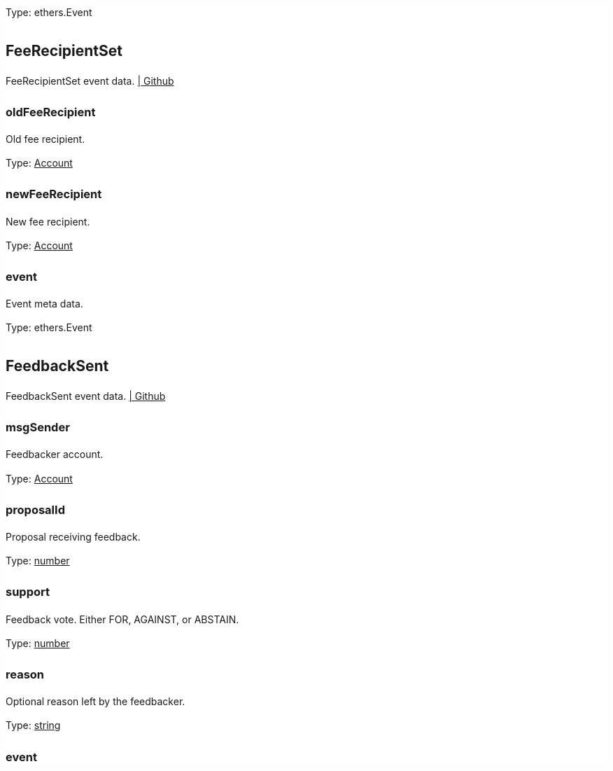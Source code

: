 Type: ethers.Event

## FeeRecipientSet

FeeRecipientSet event data.
[| Github][593]

### oldFeeRecipient

Old fee recipient.

Type: [Account][3]

### newFeeRecipient

New fee recipient.

Type: [Account][3]

### event

Event meta data.

Type: ethers.Event

## FeedbackSent

FeedbackSent event data.
[| Github][594]

### msgSender

Feedbacker account.

Type: [Account][3]

### proposalId

Proposal receiving feedback.

Type: [number][522]

### support

Feedback vote. Either FOR, AGAINST, or ABSTAIN.

Type: [number][522]

### reason

Optional reason left by the feedbacker.

Type: [string][523]

### event


[1]: #nounsoptions
[2]: #pollingtime
[3]: #account
[4]: #id
[5]: #nounstokenseed
[6]: #background
[7]: #body
[8]: #accessory
[9]: #head
[10]: #glasses
[11]: #votedirection
[12]: #examples
[13]: #proposalstatus
[14]: #examples-1
[15]: #eventdata
[16]: #daowithdrawnounsfromescrow
[17]: #tokenids
[18]: #to
[19]: #event
[20]: #erc20tokenstoincludeinforkset
[21]: #olderc20tokens
[22]: #newerc20tokens
[23]: #event-1
[24]: #escrowedtofork
[25]: #forkid
[26]: #owner
[27]: #tokenids-1
[28]: #proposalids
[29]: #reason
[30]: #event-2
[31]: #executefork
[32]: #forkid-1
[33]: #forktreasury
[34]: #forktoken
[35]: #forkendtimestamp
[36]: #tokensinescrow
[37]: #event-3
[38]: #forkdaodeployerset
[39]: #oldforkdaodeployer
[40]: #newforkdaodeployer
[41]: #event-4
[42]: #forkperiodset
[43]: #oldforkperiod
[44]: #newforkperiod
[45]: #event-5
[46]: #forkthresholdset
[47]: #oldforkthreshold
[48]: #newforkthreshold
[49]: #event-6
[50]: #joinfork
[51]: #forkid-2
[52]: #owner-1
[53]: #tokenids-2
[54]: #proposalids-1
[55]: #reason-1
[56]: #event-7
[57]: #lastminutewindowset
[58]: #oldlastminutewindowinblocks
[59]: #newlastminutewindowinblocks
[60]: #event-8
[61]: #maxquorumvotesbpsset
[62]: #oldmaxquorumvotesbps
[63]: #newmaxquorumvotesbps
[64]: #event-9
[65]: #minquorumvotesbpsset
[66]: #oldminquorumvotesbps
[67]: #newminquorumvotesbps
[68]: #event-10
[69]: #newadmin
[70]: #oldadmin
[71]: #newadmin-1
[72]: #event-11
[73]: #newimplementation
[74]: #oldimplementation
[75]: #newimplementation-1
[76]: #event-12
[77]: #newpendingadmin
[78]: #oldpendingadmin
[79]: #newpendingadmin-1
[80]: #event-13
[81]: #newpendingvetoer
[82]: #oldpendingvetoer
[83]: #newpendingvetoer-1
[84]: #event-14
[85]: #newvetoer
[86]: #oldvetoer
[87]: #newvetoer-1
[88]: #event-15
[89]: #objectionperioddurationset
[90]: #oldobjectionperioddurationinblocks
[91]: #newobjectionperioddurationinblocks
[92]: #event-16
[93]: #proposalcanceled
[94]: #id-1
[95]: #event-17
[96]: #proposalcreated
[97]: #id-2
[98]: #proposer
[99]: #targets
[100]: #values
[101]: #signatures
[102]: #calldatas
[103]: #startblock
[104]: #endblock
[105]: #description
[106]: #examples-2
[107]: #event-18
[108]: #proposalcreatedontimelockv1
[109]: #id-3
[110]: #event-19
[111]: #proposalcreatedwithrequirements
[112]: #id-4
[113]: #proposer-1
[114]: #signers
[115]: #targets-1
[116]: #values-1
[117]: #signatures-1
[118]: #calldatas-1
[119]: #startblock-1
[120]: #endblock-1
[121]: #updateperiodendblock
[122]: #proposalthreshold
[123]: #quorumvotes
[124]: #description-1
[125]: #examples-3
[126]: #event-20
[127]: #proposaldescriptionupdated
[128]: #id-5
[129]: #proposer-2
[130]: #description-2
[131]: #updatedmessage
[132]: #event-21
[133]: #proposalexecuted
[134]: #id-6
[135]: #event-22
[136]: #proposalobjectionperiodset
[137]: #id-7
[138]: #objectionperiodendblock
[139]: #event-23
[140]: #proposalqueued
[141]: #id-8
[142]: #eta
[143]: #event-24
[144]: #proposalthresholdbpsset
[145]: #oldproposalthresholdbps
[146]: #newproposalthresholdbps
[147]: #event-25
[148]: #proposaltransactionsupdated
[149]: #id-9
[150]: #proposer-3
[151]: #targets-2
[152]: #values-2
[153]: #signatures-2
[154]: #calldatas-2
[155]: #updatemessage
[156]: #event-26
[157]: #proposalupdatableperiodset
[158]: #oldproposalupdatableperiodinblocks
[159]: #newproposalupdatableperiodinblocks
[160]: #event-27
[161]: #proposalupdated
[162]: #id-10
[163]: #proposer-4
[164]: #targets-3
[165]: #values-3
[166]: #signatures-3
[167]: #calldatas-3
[168]: #description-3
[169]: #updatemessage-1
[170]: #event-28
[171]: #proposalvetoed
[172]: #id-11
[173]: #event-29
[174]: #quit
[175]: #msgsender
[176]: #tokenids-3
[177]: #event-30
[178]: #quorumcoefficientset
[179]: #oldquorumcoefficient
[180]: #newquorumcoefficient
[181]: #event-31
[182]: #quorumvotesbpsset
[183]: #oldquorumvotesbps
[184]: #newquorumvotesbps
[185]: #event-32
[186]: #refundablevote
[187]: #voter
[188]: #refundamount
[189]: #refundsent
[190]: #event-33
[191]: #signaturecancelled
[192]: #signer
[193]: #sig
[194]: #event-34
[195]: #timelocksandadminset
[196]: #timelock
[197]: #timelockv1
[198]: #admin
[199]: #event-35
[200]: #votecast
[201]: #voter-1
[202]: #proposalid
[203]: #supportdetailed
[204]: #votes
[205]: #reason-2
[206]: #event-36
[207]: #dao
[208]: #propid
[209]: #support
[210]: #amount
[211]: #bidder
[212]: #votecast-1
[213]: #voter-2
[214]: #proposalid-1
[215]: #supportdetailed-1
[216]: #votes-1
[217]: #reason-3
[218]: #event-37
[219]: #dao-1
[220]: #propid-1
[221]: #support-1
[222]: #amount-1
[223]: #bidder-1
[224]: #votesnapshotblockswitchproposalidset
[225]: #oldvotesnapshotblockswitchproposalid
[226]: #newvotesnapshotblockswitchproposalid
[227]: #event-38
[228]: #votingdelayset
[229]: #oldvotingdelay
[230]: #newvotingdelay
[231]: #event-39
[232]: #votingperiodset
[233]: #oldvotingperiod
[234]: #newvotingperiod
[235]: #event-40
[236]: #withdraw
[237]: #amount-2
[238]: #sent
[239]: #event-41
[240]: #withdrawfromforkescrow
[241]: #forkid-3
[242]: #owner-2
[243]: #tokenids-4
[244]: #event-42
[245]: #auctioncomplete
[246]: #id-12
[247]: #endtime
[248]: #auctionbid
[249]: #id-13
[250]: #amount-3
[251]: #bidder-2
[252]: #extended
[253]: #event-43
[254]: #auctioncreated
[255]: #id-14
[256]: #starttime
[257]: #endtime-1
[258]: #event-44
[259]: #auctionextended
[260]: #id-15
[261]: #endtime-2
[262]: #event-45
[263]: #auctionsettled
[264]: #id-16
[265]: #winner
[266]: #amount-4
[267]: #event-46
[268]: #auctiontimebufferupdated
[269]: #timebuffer
[270]: #event-47
[271]: #auctionreservepriceupdated
[272]: #reserveprice
[273]: #event-48
[274]: #auctionminbidincrementpercentageupdated
[275]: #minbidincrementpercentage
[276]: #event-49
[277]: #ownershiptransferred
[278]: #previousowner
[279]: #previousowner-1
[280]: #previousowner-2
[281]: #newowner
[282]: #newowner-1
[283]: #newowner-2
[284]: #event-50
[285]: #event-51
[286]: #event-52
[287]: #ownershiptransferred-1
[288]: #previousowner-3
[289]: #previousowner-4
[290]: #previousowner-5
[291]: #newowner-3
[292]: #newowner-4
[293]: #newowner-5
[294]: #event-53
[295]: #event-54
[296]: #event-55
[297]: #ownershiptransferred-2
[298]: #previousowner-6
[299]: #previousowner-7
[300]: #previousowner-8
[301]: #newowner-6
[302]: #newowner-7
[303]: #newowner-8
[304]: #event-56
[305]: #event-57
[306]: #event-58
[307]: #paused
[308]: #address
[309]: #event-59
[310]: #unpaused
[311]: #address-1
[312]: #event-60
[313]: #delegatechanged
[314]: #delegator
[315]: #fromdelegate
[316]: #todelegate
[317]: #event-61
[318]: #delegatevoteschanged
[319]: #delegate
[320]: #previousbalance
[321]: #newbalance
[322]: #event-62
[323]: #transfer
[324]: #from
[325]: #to-1
[326]: #tokenid
[327]: #event-63
[328]: #approval
[329]: #owner-3
[330]: #approved
[331]: #tokenid-1
[332]: #event-64
[333]: #approvalforall
[334]: #owner-4
[335]: #operator
[336]: #approved-1
[337]: #event-65
[338]: #descriptorlocked
[339]: #event-66
[340]: #descriptorupdated
[341]: #descriptor
[342]: #event-67
[343]: #minterlocked
[344]: #event-68
[345]: #minterupdated
[346]: #minter
[347]: #event-69
[348]: #nounburned
[349]: #id-17
[350]: #event-70
[351]: #nouncreated
[352]: #id-18
[353]: #seed
[354]: #event-71
[355]: #noundersdaoupdated
[356]: #noundersdao
[357]: #event-72
[358]: #seederlocked
[359]: #event-73
[360]: #seederupdated
[361]: #seeder
[362]: #event-74
[363]: #adminchanged
[364]: #previousadmin
[365]: #newadmin-2
[366]: #event-75
[367]: #beaconupgraded
[368]: #beacon
[369]: #event-76
[370]: #candidatefeedbacksent
[371]: #msgsender-1
[372]: #proposer-5
[373]: #slug
[374]: #support-2
[375]: #reason-4
[376]: #event-77
[377]: #createcandidatecostset
[378]: #oldcreatecandidatecost
[379]: #newcreatecandidatecost
[380]: #event-78
[381]: #ethwithdrawn
[382]: #to-2
[383]: #amount-5
[384]: #event-79
[385]: #feerecipientset
[386]: #oldfeerecipient
[387]: #newfeerecipient
[388]: #event-80
[389]: #feedbacksent
[390]: #msgsender-2
[391]: #proposalid-2
[392]: #support-3
[393]: #reason-5
[394]: #event-81
[395]: #proposalcandidatecanceled
[396]: #msgsender-3
[397]: #slug-1
[398]: #event-82
[399]: #proposalcandidatecreated
[400]: #msgsender-4
[401]: #targets-4
[402]: #values-4
[403]: #signatures-4
[404]: #calldatas-4
[405]: #description-4
[406]: #slug-2
[407]: #proposalidtoupdate
[408]: #encodedproposalhash
[409]: #event-83
[410]: #proposalcandidateupdated
[411]: #msgsender-5
[412]: #targets-5
[413]: #values-5
[414]: #signatures-5
[415]: #calldatas-5
[416]: #description-5
[417]: #slug-3
[418]: #proposalidtoupdate-1
[419]: #encodedproposalhash-1
[420]: #reason-6
[421]: #event-84
[422]: #signatureadded
[423]: #signer-1
[424]: #sig-1
[425]: #expirationtimestamp
[426]: #proposer-6
[427]: #slug-4
[428]: #proposalidtoupdate-2
[429]: #encodedprophash
[430]: #sigdigest
[431]: #reason-7
[432]: #event-85
[433]: #updatecandidatecostset
[434]: #oldupdatecandidatecost
[435]: #newupdatecandidatecost
[436]: #event-86
[437]: #upgraded
[438]: #implementation
[439]: #event-87
[440]: #nounsnymz
[441]: #descendants
[442]: #newpost
[443]: #id-19
[444]: #title
[445]: #body-1
[446]: #timestamp
[447]: #userid
[448]: #parentid
[449]: #depth
[450]: #upvotes
[451]: #root
[452]: #parent
[453]: #_count
[454]: #descendants-1
[455]: #rootpost
[456]: #id-20
[457]: #title-1
[458]: #body-2
[459]: #timestamp-1
[460]: #userid-1
[461]: #parentid-1
[462]: #depth-1
[463]: #upvotes-1
[464]: #_count-1
[465]: #parentpost
[466]: #id-21
[467]: #title-2
[468]: #body-3
[469]: #timestamp-2
[470]: #userid-2
[471]: #parentid-2
[472]: #depth-2
[473]: #upvotes-2
[474]: #upvote
[475]: #id-22
[476]: #address-2
[477]: #timestamp-3
[478]: #user
[479]: #userid-3
[480]: #numposts
[481]: #numreplies
[482]: #totalposts
[483]: #doxed
[484]: #name
[485]: #lastactive
[486]: #upvotes-3
[487]: #federation
[488]: #govpool
[489]: #bidplaced
[490]: #dao-2
[491]: #propid-2
[492]: #support-4
[493]: #amount-6
[494]: #bidder-3
[495]: #reason-8
[496]: #propdates
[497]: #postupdate
[498]: #propid-3
[499]: #iscompleted
[500]: #update
[501]: #event-88
[502]: #propupdateadmintransferstarted
[503]: #propid-4
[504]: #oldadmin-1
[505]: #newadmin-3
[506]: #event-89
[507]: #propupdateadmintransfered
[508]: #propid-5
[509]: #oldadmin-2
[510]: #newadmin-4
[511]: #event-90
[512]: #lilnouns
[513]: #lilnoundersdaoupdated
[514]: #lilnoundersdao
[515]: #event-91
[516]: #nounsdaoupdated
[517]: #nounsdao
[518]: #event-92
[519]: #indexer
[520]: #formattedevent
[521]: #nounsdao-1
[522]: https://developer.mozilla.org/docs/Web/JavaScript/Reference/Global_Objects/Number
[523]: https://developer.mozilla.org/docs/Web/JavaScript/Reference/Global_Objects/String
[524]: https://github.com/nounsDAO/nouns-monorepo/blob/31b2a955a18ca50d95f6517d35c4f97d1261d775/packages/nouns-contracts/contracts/governance/fork/NounsDAOV3Fork.sol#L191C9-L191C9
[525]: https://developer.mozilla.org/docs/Web/JavaScript/Reference/Global_Objects/Array
[526]: https://github.com/nounsDAO/nouns-monorepo/blob/31b2a955a18ca50d95f6517d35c4f97d1261d775/packages/nouns-contracts/contracts/governance/NounsDAOV3Admin.sol#L513
[527]: https://github.com/nounsDAO/nouns-monorepo/blob/31b2a955a18ca50d95f6517d35c4f97d1261d775/packages/nouns-contracts/contracts/governance/fork/NounsDAOV3Fork.sol#L74
[528]: https://github.com/nounsDAO/nouns-monorepo/blob/31b2a955a18ca50d95f6517d35c4f97d1261d775/packages/nouns-contracts/contracts/governance/fork/NounsDAOV3Fork.sol#L111
[529]: https://github.com/nounsDAO/nouns-monorepo/blob/31b2a955a18ca50d95f6517d35c4f97d1261d775/packages/nouns-contracts/contracts/governance/NounsDAOV3Admin.sol#L500
[530]: https://github.com/nounsDAO/nouns-monorepo/blob/31b2a955a18ca50d95f6517d35c4f97d1261d775/packages/nouns-contracts/contracts/governance/NounsDAOV3Admin.sol#L533
[531]: https://github.com/nounsDAO/nouns-monorepo/blob/31b2a955a18ca50d95f6517d35c4f97d1261d775/packages/nouns-contracts/contracts/governance/NounsDAOV3Admin.sol#L551
[532]: https://github.com/nounsDAO/nouns-monorepo/blob/31b2a955a18ca50d95f6517d35c4f97d1261d775/packages/nouns-contracts/contracts/governance/fork/NounsDAOV3Fork.sol#L141
[533]: https://github.com/nounsDAO/nouns-monorepo/blob/31b2a955a18ca50d95f6517d35c4f97d1261d775/packages/nouns-contracts/contracts/governance/NounsDAOV3Admin.sol#L229
[534]: https://github.com/nounsDAO/nouns-monorepo/blob/31b2a955a18ca50d95f6517d35c4f97d1261d775/packages/nouns-contracts/contracts/governance/NounsDAOV3Admin.sol#L381
[535]: https://github.com/nounsDAO/nouns-monorepo/blob/31b2a955a18ca50d95f6517d35c4f97d1261d775/packages/nouns-contracts/contracts/governance/NounsDAOV3Admin.sol#L351
[536]: https://github.com/nounsDAO/nouns-monorepo/blob/31b2a955a18ca50d95f6517d35c4f97d1261d775/packages/nouns-contracts/contracts/governance/NounsDAOV3Admin.sol#L276
[537]: https://github.com/nounsDAO/nouns-monorepo/blob/31b2a955a18ca50d95f6517d35c4f97d1261d775/packages/nouns-contracts/contracts/governance/NounsDAOProxyV3.sol#L81
[538]: https://github.com/nounsDAO/nouns-monorepo/blob/31b2a955a18ca50d95f6517d35c4f97d1261d775/packages/nouns-contracts/contracts/governance/NounsDAOV3Admin.sol#L261
[539]: https://github.com/nounsDAO/nouns-monorepo/blob/31b2a955a18ca50d95f6517d35c4f97d1261d775/packages/nouns-contracts/contracts/governance/NounsDAOV3Admin.sol#L301
[540]: https://github.com/nounsDAO/nouns-monorepo/blob/31b2a955a18ca50d95f6517d35c4f97d1261d775/packages/nouns-contracts/contracts/governance/NounsDAOV3Admin.sol#L314
[541]: https://github.com/nounsDAO/nouns-monorepo/blob/31b2a955a18ca50d95f6517d35c4f97d1261d775/packages/nouns-contracts/contracts/governance/NounsDAOV3Admin.sol#L212
[542]: https://github.com/nounsDAO/nouns-monorepo/blob/31b2a955a18ca50d95f6517d35c4f97d1261d775/packages/nouns-contracts/contracts/governance/NounsDAOV3Proposals.sol#L571
[543]: https://github.com/nounsDAO/nouns-monorepo/blob/31b2a955a18ca50d95f6517d35c4f97d1261d775/packages/nouns-contracts/contracts/governance/NounsDAOV3Proposals.sol#L917
[544]: https://github.com/nounsDAO/nouns-monorepo/blob/31b2a955a18ca50d95f6517d35c4f97d1261d775/packages/nouns-contracts/contracts/governance/NounsDAOV3Proposals.sol#L197
[545]: https://github.com/nounsDAO/nouns-monorepo/blob/31b2a955a18ca50d95f6517d35c4f97d1261d775/packages/nouns-contracts/contracts/governance/NounsDAOV3Proposals.sol#L360
[546]: https://github.com/nounsDAO/nouns-monorepo/blob/31b2a955a18ca50d95f6517d35c4f97d1261d775/packages/nouns-contracts/contracts/governance/NounsDAOV3Proposals.sol#L495
[547]: https://github.com/nounsDAO/nouns-monorepo/blob/31b2a955a18ca50d95f6517d35c4f97d1261d775/packages/nouns-contracts/contracts/governance/NounsDAOV3Votes.sol#L210
[548]: https://github.com/nounsDAO/nouns-monorepo/blob/31b2a955a18ca50d95f6517d35c4f97d1261d775/packages/nouns-contracts/contracts/governance/NounsDAOV3Proposals.sol#L438
[549]: https://github.com/nounsDAO/nouns-monorepo/blob/31b2a955a18ca50d95f6517d35c4f97d1261d775/packages/nouns-contracts/contracts/governance/NounsDAOV3Admin.sol#L193
[550]: https://github.com/nounsDAO/nouns-monorepo/blob/31b2a955a18ca50d95f6517d35c4f97d1261d775/packages/nouns-contracts/contracts/governance/NounsDAOV3Proposals.sol#L321
[551]: https://github.com/nounsDAO/nouns-monorepo/blob/31b2a955a18ca50d95f6517d35c4f97d1261d775/packages/nouns-contracts/contracts/governance/NounsDAOV3Admin.sol#L243
[552]: https://github.com/nounsDAO/nouns-monorepo/blob/31b2a955a18ca50d95f6517d35c4f97d1261d775/packages/nouns-contracts/contracts/governance/NounsDAOV3Proposals.sol#L288
[553]: https://github.com/nounsDAO/nouns-monorepo/blob/31b2a955a18ca50d95f6517d35c4f97d1261d775/packages/nouns-contracts/contracts/governance/NounsDAOV3Proposals.sol#L536
[554]: https://github.com/nounsDAO/nouns-monorepo/blob/31b2a955a18ca50d95f6517d35c4f97d1261d775/packages/nouns-contracts/contracts/governance/fork/newdao/governance/NounsDAOLogicV1Fork.sol#L222
[555]: https://github.com/nounsDAO/nouns-monorepo/blob/31b2a955a18ca50d95f6517d35c4f97d1261d775/packages/nouns-contracts/contracts/governance/NounsDAOV3Admin.sol#L408
[556]: https://github.com/nounsDAO/nouns-monorepo/blob/31b2a955a18ca50d95f6517d35c4f97d1261d775/packages/nouns-contracts/contracts/governance/fork/newdao/governance/NounsDAOLogicV1Fork.sol#L709
[557]: https://github.com/nounsDAO/nouns-monorepo/blob/31b2a955a18ca50d95f6517d35c4f97d1261d775/packages/nouns-contracts/contracts/governance/NounsDAOV3Votes.sol#L295
[558]: https://developer.mozilla.org/docs/Web/JavaScript/Reference/Global_Objects/Boolean
[559]: https://github.com/nounsDAO/nouns-monorepo/blob/31b2a955a18ca50d95f6517d35c4f97d1261d775/packages/nouns-contracts/contracts/governance/NounsDAOV3Proposals.sol#L270
[560]: https://github.com/nounsDAO/nouns-monorepo/blob/31b2a955a18ca50d95f6517d35c4f97d1261d775/packages/nouns-contracts/contracts/governance/NounsDAOV3Admin.sol#L566
[561]: https://github.com/nounsDAO/nouns-monorepo/blob/31b2a955a18ca50d95f6517d35c4f97d1261d775/packages/nouns-contracts/contracts/governance/NounsDAOV3Votes.sol#L70
[562]: https://github.com/nounish/federation/blob/6360984278f017f182290facb0dc665c2b7108ad/contracts/src/experimental/delegate-bid.sol#L188C1-L188C1
[563]: https://github.com/nounsDAO/nouns-monorepo/blob/31b2a955a18ca50d95f6517d35c4f97d1261d775/packages/nouns-contracts/contracts/governance/NounsDAOV3Admin.sol#L482
[564]: https://github.com/nounsDAO/nouns-monorepo/blob/31b2a955a18ca50d95f6517d35c4f97d1261d775/packages/nouns-contracts/contracts/governance/NounsDAOV3Admin.sol#L162
[565]: https://github.com/nounsDAO/nouns-monorepo/blob/31b2a955a18ca50d95f6517d35c4f97d1261d775/packages/nouns-contracts/contracts/governance/NounsDAOV3Admin.sol#L177
[566]: https://github.com/nounsDAO/nouns-monorepo/blob/31b2a955a18ca50d95f6517d35c4f97d1261d775/packages/nouns-contracts/contracts/governance/NounsDAOV3Admin.sol#L468
[567]: https://github.com/nounsDAO/nouns-monorepo/blob/31b2a955a18ca50d95f6517d35c4f97d1261d775/packages/nouns-contracts/contracts/governance/fork/NounsDAOV3Fork.sol#L95
[568]: https://github.com/nounsDAO/nouns-monorepo/blob/31b2a955a18ca50d95f6517d35c4f97d1261d775/packages/nouns-contracts/contracts/NounsAuctionHouse.sol#L104
[569]: https://github.com/nounsDAO/nouns-monorepo/blob/31b2a955a18ca50d95f6517d35c4f97d1261d775/packages/nouns-contracts/contracts/NounsAuctionHouse.sol#L197
[570]: https://github.com/nounsDAO/nouns-monorepo/blob/31b2a955a18ca50d95f6517d35c4f97d1261d775/packages/nouns-contracts/contracts/NounsAuctionHouse.sol#L221
[571]: https://github.com/nounsDAO/nouns-monorepo/blob/31b2a955a18ca50d95f6517d35c4f97d1261d775/packages/nouns-contracts/contracts/NounsAuctionHouse.sol#L165
[572]: https://github.com/nounsDAO/nouns-monorepo/blob/31b2a955a18ca50d95f6517d35c4f97d1261d775/packages/nouns-contracts/contracts/NounsAuctionHouse.sol#L175
[573]: https://github.com/nounsDAO/nouns-monorepo/blob/31b2a955a18ca50d95f6517d35c4f97d1261d775/packages/nouns-contracts/contracts/NounsAuctionHouse.sol#L185
[574]: https://github.com/nounsDAO/nouns-monorepo/blob/31b2a955a18ca50d95f6517d35c4f97d1261d775/packages/nouns-contracts/contracts/NounsAuctionHouse.sol#L144
[575]: https://github.com/nounsDAO/nouns-monorepo/blob/31b2a955a18ca50d95f6517d35c4f97d1261d775/packages/nouns-contracts/contracts/NounsAuctionHouse.sol#L153
[576]: https://github.com/nounsDAO/nouns-monorepo/blob/31b2a955a18ca50d95f6517d35c4f97d1261d775/packages/nouns-contracts/contracts/base/ERC721Checkpointable.sol#L197
[577]: https://github.com/nounsDAO/nouns-monorepo/blob/31b2a955a18ca50d95f6517d35c4f97d1261d775/packages/nouns-contracts/contracts/base/ERC721Checkpointable.sol#L232
[578]: https://github.com/nounsDAO/nouns-monorepo/blob/31b2a955a18ca50d95f6517d35c4f97d1261d775/packages/nouns-contracts/contracts/base/ERC721.sol#L373
[579]: https://github.com/nounsDAO/nouns-monorepo/blob/31b2a955a18ca50d95f6517d35c4f97d1261d775/packages/nouns-contracts/contracts/base/ERC721.sol#L398
[580]: https://github.com/nounsDAO/nouns-monorepo/blob/31b2a955a18ca50d95f6517d35c4f97d1261d775/packages/nouns-contracts/contracts/base/ERC721.sol#L165
[581]: https://github.com/nounsDAO/nouns-monorepo/blob/31b2a955a18ca50d95f6517d35c4f97d1261d775/packages/nouns-contracts/contracts/NounsToken.sol#L226
[582]: https://github.com/nounsDAO/nouns-monorepo/blob/31b2a955a18ca50d95f6517d35c4f97d1261d775/packages/nouns-contracts/contracts/NounsToken.sol#L216
[583]: https://github.com/nounsDAO/nouns-monorepo/blob/31b2a955a18ca50d95f6517d35c4f97d1261d775/packages/nouns-contracts/contracts/NounsToken.sol#L206
[584]: https://github.com/nounsDAO/nouns-monorepo/blob/31b2a955a18ca50d95f6517d35c4f97d1261d775/packages/nouns-contracts/contracts/NounsToken.sol#L196
[585]: https://github.com/nounsDAO/nouns-monorepo/blob/31b2a955a18ca50d95f6517d35c4f97d1261d775/packages/nouns-contracts/contracts/NounsToken.sol#L159
[586]: https://github.com/nounsDAO/nouns-monorepo/blob/31b2a955a18ca50d95f6517d35c4f97d1261d775/packages/nouns-contracts/contracts/NounsToken.sol#L255
[587]: https://github.com/nounsDAO/nouns-monorepo/blob/31b2a955a18ca50d95f6517d35c4f97d1261d775/packages/nouns-contracts/contracts/NounsToken.sol#L186
[588]: https://github.com/nounsDAO/nouns-monorepo/blob/31b2a955a18ca50d95f6517d35c4f97d1261d775/packages/nouns-contracts/contracts/NounsToken.sol#L246
[589]: https://github.com/nounsDAO/nouns-monorepo/blob/31b2a955a18ca50d95f6517d35c4f97d1261d775/packages/nouns-contracts/contracts/NounsToken.sol#L236
[590]: https://github.com/nounsDAO/nouns-monorepo/blob/31b2a955a18ca50d95f6517d35c4f97d1261d775/packages/nouns-contracts/contracts/governance/data/NounsDAOData.sol#L279
[591]: https://github.com/nounsDAO/nouns-monorepo/blob/31b2a955a18ca50d95f6517d35c4f97d1261d775/packages/nouns-contracts/contracts/governance/data/NounsDAOData.sol#L297
[592]: https://github.com/nounsDAO/nouns-monorepo/blob/31b2a955a18ca50d95f6517d35c4f97d1261d775/packages/nouns-contracts/contracts/governance/data/NounsDAOData.sol#L323C9-L323C9
[593]: https://github.com/nounsDAO/nouns-monorepo/blob/31b2a955a18ca50d95f6517d35c4f97d1261d775/packages/nouns-contracts/contracts/governance/data/NounsDAOData.sol#L311
[594]: https://github.com/nounsDAO/nouns-monorepo/blob/31b2a955a18ca50d95f6517d35c4f97d1261d775/packages/nouns-contracts/contracts/governance/data/NounsDAOData.sol#L261
[595]: https://github.com/nounsDAO/nouns-monorepo/blob/31b2a955a18ca50d95f6517d35c4f97d1261d775/packages/nouns-contracts/contracts/governance/data/NounsDAOData.sol#L204
[596]: https://github.com/nounsDAO/nouns-monorepo/blob/31b2a955a18ca50d95f6517d35c4f97d1261d775/packages/nouns-contracts/contracts/governance/data/NounsDAOData.sol#L111
[597]: https://github.com/nounsDAO/nouns-monorepo/blob/31b2a955a18ca50d95f6517d35c4f97d1261d775/packages/nouns-contracts/contracts/governance/data/NounsDAOData.sol#L161
[598]: https://github.com/nounsDAO/nouns-monorepo/blob/31b2a955a18ca50d95f6517d35c4f97d1261d775/packages/nouns-contracts/contracts/governance/data/NounsDAOData.sol#L222
[599]: https://github.com/nounsDAO/nouns-monorepo/blob/31b2a955a18ca50d95f6517d35c4f97d1261d775/packages/nouns-contracts/contracts/governance/data/NounsDAOData.sol#L304
[600]: https://github.com/nounish/federation/blob/6360984278f017f182290facb0dc665c2b7108ad/contracts/src/experimental/delegate-bid.sol#L138